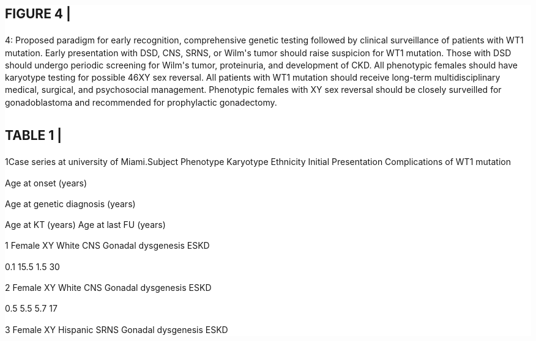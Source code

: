 ## FIGURE 4 |
4: Proposed paradigm for early recognition, comprehensive genetic testing followed by clinical surveillance of patients with WT1 mutation. Early presentation with DSD, CNS, SRNS, or Wilm's tumor should raise suspicion for WT1 mutation. Those with DSD should undergo periodic screening for Wilm's tumor, proteinuria, and development of CKD. All phenotypic females should have karyotype testing for possible 46XY sex reversal. All patients with WT1 mutation should receive long-term multidisciplinary medical, surgical, and psychosocial management. Phenotypic females with XY sex reversal should be closely surveilled for gonadoblastoma and recommended for prophylactic gonadectomy.

## TABLE 1 |
1Case series at university of Miami.Subject Phenotype 
Karyotype Ethnicity 
Initial Presentation 
Complications of 
WT1 mutation 

Age at onset 
(years) 

Age at genetic 
diagnosis (years) 

Age at KT (years) 
Age at last FU 
(years) 

1 
Female 
XY 
White 
CNS 
Gonadal dysgenesis 
ESKD 

0.1 
15.5 
1.5 
30 

2 
Female 
XY 
White 
CNS 
Gonadal dysgenesis 
ESKD 

0.5 
5.5 
5.7 
17 

3 
Female 
XY 
Hispanic 
SRNS 
Gonadal dysgenesis 
ESKD 
